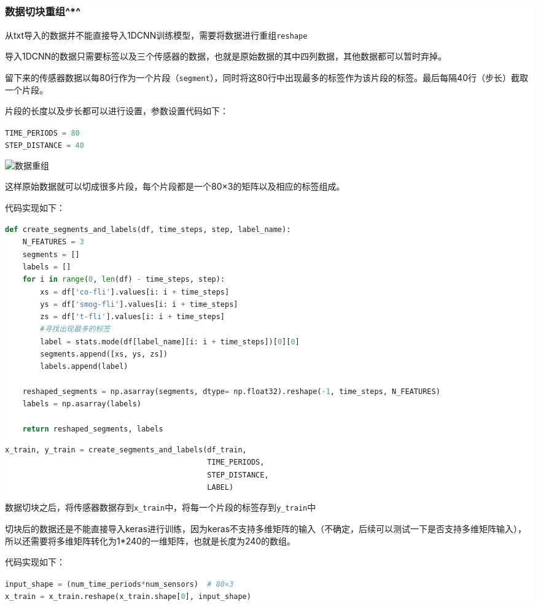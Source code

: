 ### 数据切块重组^*^

从txt导入的数据并不能直接导入1DCNN训练模型，需要将数据进行重组`reshape`

导入1DCNN的数据只需要标签以及三个传感器的数据，也就是原始数据的其中四列数据，其他数据都可以暂时弃掉。

留下来的传感器数据以每80行作为一个片段（`segment`），同时将这80行中出现最多的标签作为该片段的标签。最后每隔40行（步长）截取一个片段。

片段的长度以及步长都可以进行设置，参数设置代码如下：

```python
TIME_PERIODS = 80
STEP_DISTANCE = 40
```

![数据重组](https://i.loli.net/2020/08/07/bSaE98dTevuPJpG.jpg)

这样原始数据就可以切成很多片段，每个片段都是一个80×3的矩阵以及相应的标签组成。

代码实现如下：

```python
def create_segments_and_labels(df, time_steps, step, label_name):
    N_FEATURES = 3
    segments = []
    labels = []
    for i in range(0, len(df) - time_steps, step):
        xs = df['co-fli'].values[i: i + time_steps]
        ys = df['smog-fli'].values[i: i + time_steps]
        zs = df['t-fli'].values[i: i + time_steps]
        #寻找出现最多的标签
        label = stats.mode(df[label_name][i: i + time_steps])[0][0]
        segments.append([xs, ys, zs])
        labels.append(label)

    reshaped_segments = np.asarray(segments, dtype= np.float32).reshape(-1, time_steps, N_FEATURES)
    labels = np.asarray(labels)

    return reshaped_segments, labels
```

```python
x_train, y_train = create_segments_and_labels(df_train,
                                              TIME_PERIODS,
                                              STEP_DISTANCE,
                                              LABEL)
```

数据切块之后，将传感器数据存到`x_train`中，将每一个片段的标签存到`y_train`中

切块后的数据还是不能直接导入keras进行训练，因为keras不支持多维矩阵的输入（不确定，后续可以测试一下是否支持多维矩阵输入），所以还需要将多维矩阵转化为1\*240的一维矩阵，也就是长度为240的数组。

代码实现如下：

```python
input_shape = (num_time_periods*num_sensors)  # 80×3
x_train = x_train.reshape(x_train.shape[0], input_shape)
```
